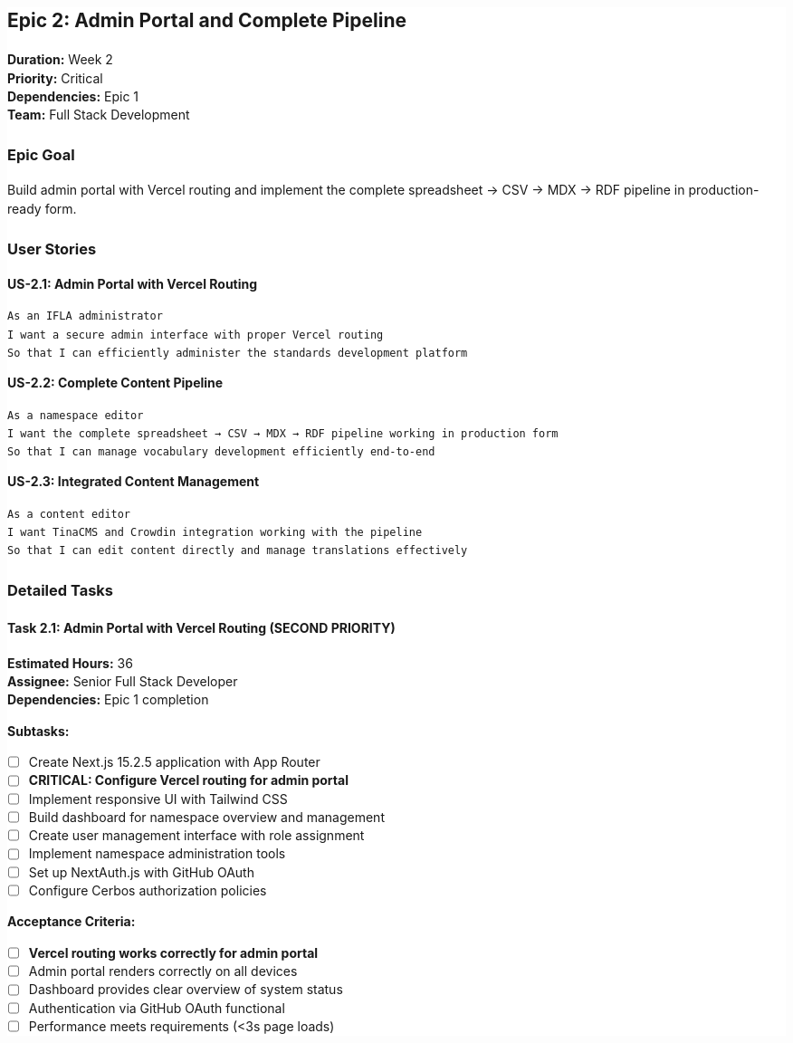 
## Epic 2: Admin Portal and Complete Pipeline
**Duration:** Week 2  
**Priority:** Critical  
**Dependencies:** Epic 1  
**Team:** Full Stack Development  

### Epic Goal
Build admin portal with Vercel routing and implement the complete spreadsheet → CSV → MDX → RDF pipeline in production-ready form.

### User Stories

**US-2.1: Admin Portal with Vercel Routing**
```
As an IFLA administrator
I want a secure admin interface with proper Vercel routing
So that I can efficiently administer the standards development platform
```

**US-2.2: Complete Content Pipeline**
```
As a namespace editor
I want the complete spreadsheet → CSV → MDX → RDF pipeline working in production form
So that I can manage vocabulary development efficiently end-to-end
```

**US-2.3: Integrated Content Management**
```
As a content editor
I want TinaCMS and Crowdin integration working with the pipeline
So that I can edit content directly and manage translations effectively
```

### Detailed Tasks

#### Task 2.1: Admin Portal with Vercel Routing (SECOND PRIORITY)
**Estimated Hours:** 36  
**Assignee:** Senior Full Stack Developer  
**Dependencies:** Epic 1 completion  

**Subtasks:**
- [ ] Create Next.js 15.2.5 application with App Router
- [ ] **CRITICAL: Configure Vercel routing for admin portal**
- [ ] Implement responsive UI with Tailwind CSS
- [ ] Build dashboard for namespace overview and management
- [ ] Create user management interface with role assignment
- [ ] Implement namespace administration tools
- [ ] Set up NextAuth.js with GitHub OAuth
- [ ] Configure Cerbos authorization policies

**Acceptance Criteria:**
- [ ] **Vercel routing works correctly for admin portal**
- [ ] Admin portal renders correctly on all devices
- [ ] Dashboard provides clear overview of system status
- [ ] Authentication via GitHub OAuth functional
- [ ] Performance meets requirements (<3s page loads)
